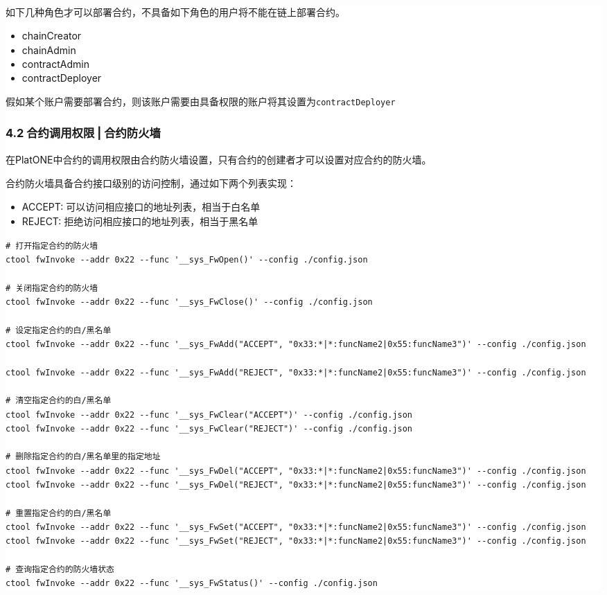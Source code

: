 ```shell
```

如下几种角色才可以部署合约，不具备如下角色的用户将不能在链上部署合约。

* chainCreator
* chainAdmin
* contractAdmin
* contractDeployer

假如某个账户需要部署合约，则该账户需要由具备权限的账户将其设置为`contractDeployer`

### 4.2 合约调用权限 | 合约防火墙

在PlatONE中合约的调用权限由合约防火墙设置，只有合约的创建者才可以设置对应合约的防火墙。

合约防火墙具备合约接口级别的访问控制，通过如下两个列表实现：

* ACCEPT: 可以访问相应接口的地址列表，相当于白名单
* REJECT: 拒绝访问相应接口的地址列表，相当于黑名单

```shell
# 打开指定合约的防火墙
ctool fwInvoke --addr 0x22 --func '__sys_FwOpen()' --config ./config.json

# 关闭指定合约的防火墙
ctool fwInvoke --addr 0x22 --func '__sys_FwClose()' --config ./config.json

# 设定指定合约的白/黑名单
ctool fwInvoke --addr 0x22 --func '__sys_FwAdd("ACCEPT", "0x33:*|*:funcName2|0x55:funcName3")' --config ./config.json

ctool fwInvoke --addr 0x22 --func '__sys_FwAdd("REJECT", "0x33:*|*:funcName2|0x55:funcName3")' --config ./config.json

# 清空指定合约的白/黑名单
ctool fwInvoke --addr 0x22 --func '__sys_FwClear("ACCEPT")' --config ./config.json
ctool fwInvoke --addr 0x22 --func '__sys_FwClear("REJECT")' --config ./config.json

# 删除指定合约的白/黑名单里的指定地址
ctool fwInvoke --addr 0x22 --func '__sys_FwDel("ACCEPT", "0x33:*|*:funcName2|0x55:funcName3")' --config ./config.json
ctool fwInvoke --addr 0x22 --func '__sys_FwDel("REJECT", "0x33:*|*:funcName2|0x55:funcName3")' --config ./config.json

# 重置指定合约的白/黑名单
ctool fwInvoke --addr 0x22 --func '__sys_FwSet("ACCEPT", "0x33:*|*:funcName2|0x55:funcName3")' --config ./config.json
ctool fwInvoke --addr 0x22 --func '__sys_FwSet("REJECT", "0x33:*|*:funcName2|0x55:funcName3")' --config ./config.json

# 查询指定合约的防火墙状态
ctool fwInvoke --addr 0x22 --func '__sys_FwStatus()' --config ./config.json
```

